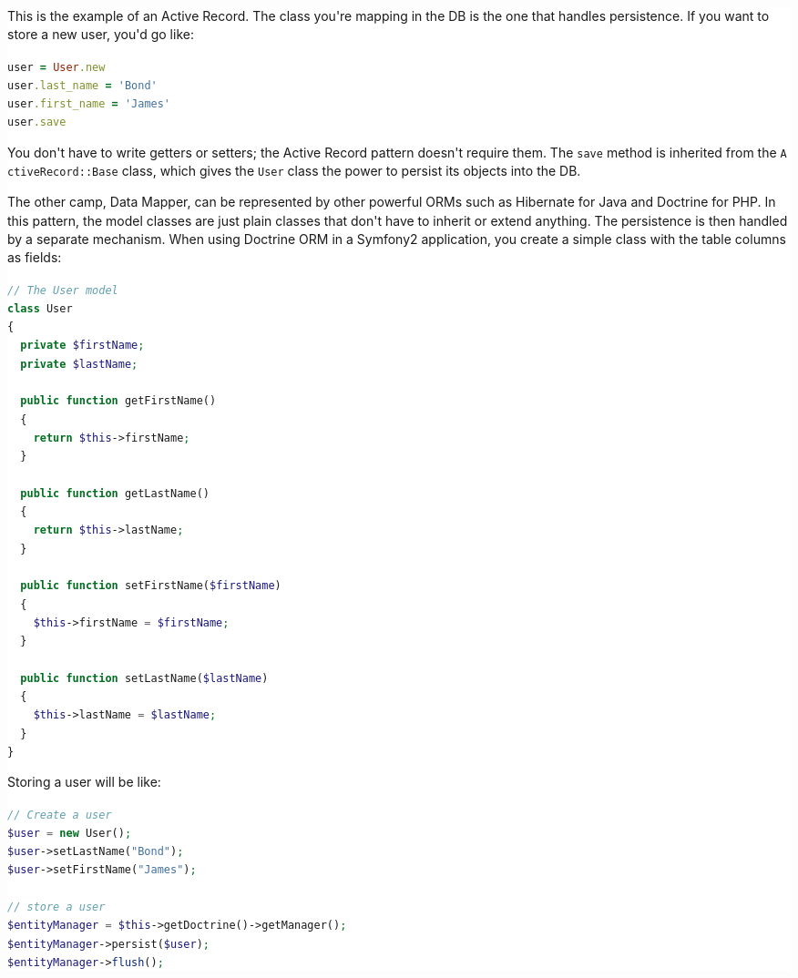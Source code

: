 This is the example of an Active Record. The class you're mapping in the DB is the one that handles persistence. If you want to store a new user, you'd go like:

```ruby
user = User.new
user.last_name = 'Bond'
user.first_name = 'James'
user.save
```

You don't have to write getters or setters; the Active Record pattern doesn't require them. The `save` method is inherited from the `ActiveRecord::Base` class, which gives the `User` class the power to persist its objects into the DB.

The other camp, Data Mapper, can be represented by other powerful ORMs such as Hibernate for Java and Doctrine for PHP. In this pattern, the model classes are just plain classes that don't have to inherit or extend anything. The persistence is then handled by a separate mechanism. When using Doctrine ORM in a Symfony2 application, you create a simple class with the table columns as fields:

```php startinline=true
// The User model
class User
{
  private $firstName;
  private $lastName;

  public function getFirstName()
  {
    return $this->firstName;
  }

  public function getLastName()
  {
    return $this->lastName;
  }

  public function setFirstName($firstName)
  {
    $this->firstName = $firstName;
  }

  public function setLastName($lastName)
  {
    $this->lastName = $lastName;
  }
}
```

Storing a user will be like:

```php startinline=true
// Create a user
$user = new User();
$user->setLastName("Bond");
$user->setFirstName("James");

// store a user
$entityManager = $this->getDoctrine()->getManager();
$entityManager->persist($user);
$entityManager->flush();
```
